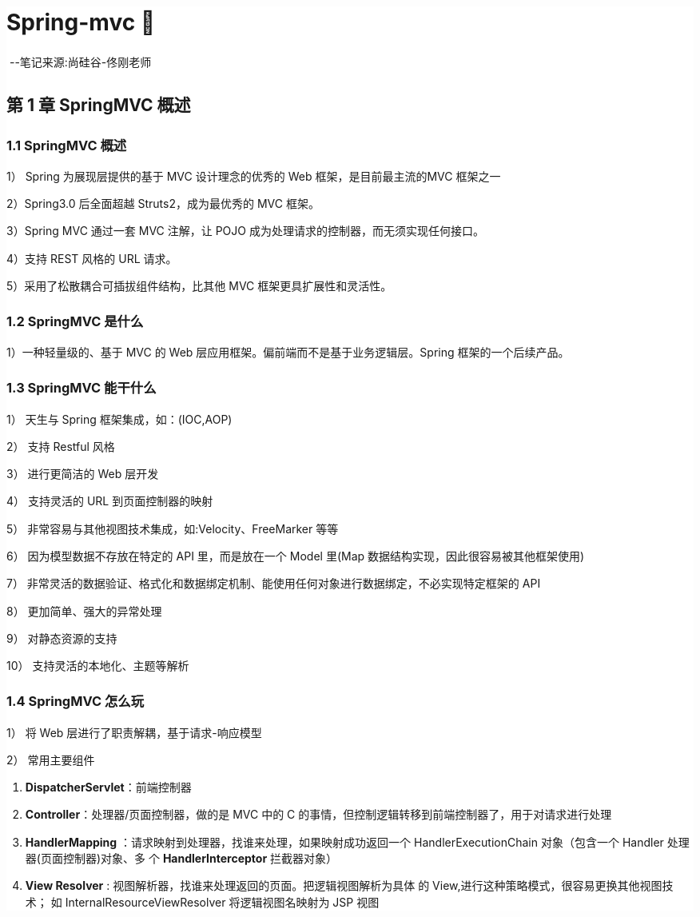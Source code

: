 # Spring-mvc :seedling:

​												--笔记来源:尚硅谷-佟刚老师

## **第** **1** **章** **SpringMVC** **概述** 

### **1.1 SpringMVC** **概述** 

1） Spring 为展现层提供的基于 MVC 设计理念的优秀的 Web 框架，是目前最主流的MVC 框架之一 

2）Spring3.0 后全面超越 Struts2，成为最优秀的 MVC 框架。 

3）Spring MVC 通过一套 MVC 注解，让 POJO 成为处理请求的控制器，而无须实现任何接口。 

4）支持 REST 风格的 URL 请求。 

5）采用了松散耦合可插拔组件结构，比其他 MVC 框架更具扩展性和灵活性。

### **1.2 SpringMVC** **是什么** 

1）一种轻量级的、基于 MVC 的 Web 层应用框架。偏前端而不是基于业务逻辑层。Spring 框架的一个后续产品。

### **1.3 SpringMVC** **能干什么** 

1） 天生与 Spring 框架集成，如：(IOC,AOP) 

2） 支持 Restful 风格 

3） 进行更简洁的 Web 层开发 

4） 支持灵活的 URL 到页面控制器的映射 

5） 非常容易与其他视图技术集成，如:Velocity、FreeMarker 等等 

6） 因为模型数据不存放在特定的 API 里，而是放在一个 Model 里(Map 数据结构实现，因此很容易被其他框架使用) 

7） 非常灵活的数据验证、格式化和数据绑定机制、能使用任何对象进行数据绑定，不必实现特定框架的 API 

8） 更加简单、强大的异常处理 

9） 对静态资源的支持 

10） 支持灵活的本地化、主题等解析 

### **1.4 SpringMVC** **怎么玩** 

1） 将 Web 层进行了职责解耦，基于请求-响应模型 

2） 常用主要组件 

1.  **DispatcherServlet**：前端控制器 

2. **Controller**：处理器/页面控制器，做的是 MVC 中的 C 的事情，但控制逻辑转移到前端控制器了，用于对请求进行处理 

3.  **HandlerMapping** ：请求映射到处理器，找谁来处理，如果映射成功返回一个 HandlerExecutionChain 对象（包含一个 Handler 处理器(页面控制器)对象、多 个 **HandlerInterceptor** 拦截器对象） 

4. **View Resolver** : 视图解析器，找谁来处理返回的页面。把逻辑视图解析为具体 的 View,进行这种策略模式，很容易更换其他视图技术； 如 InternalResourceViewResolver 将逻辑视图名映射为 JSP 视图 
